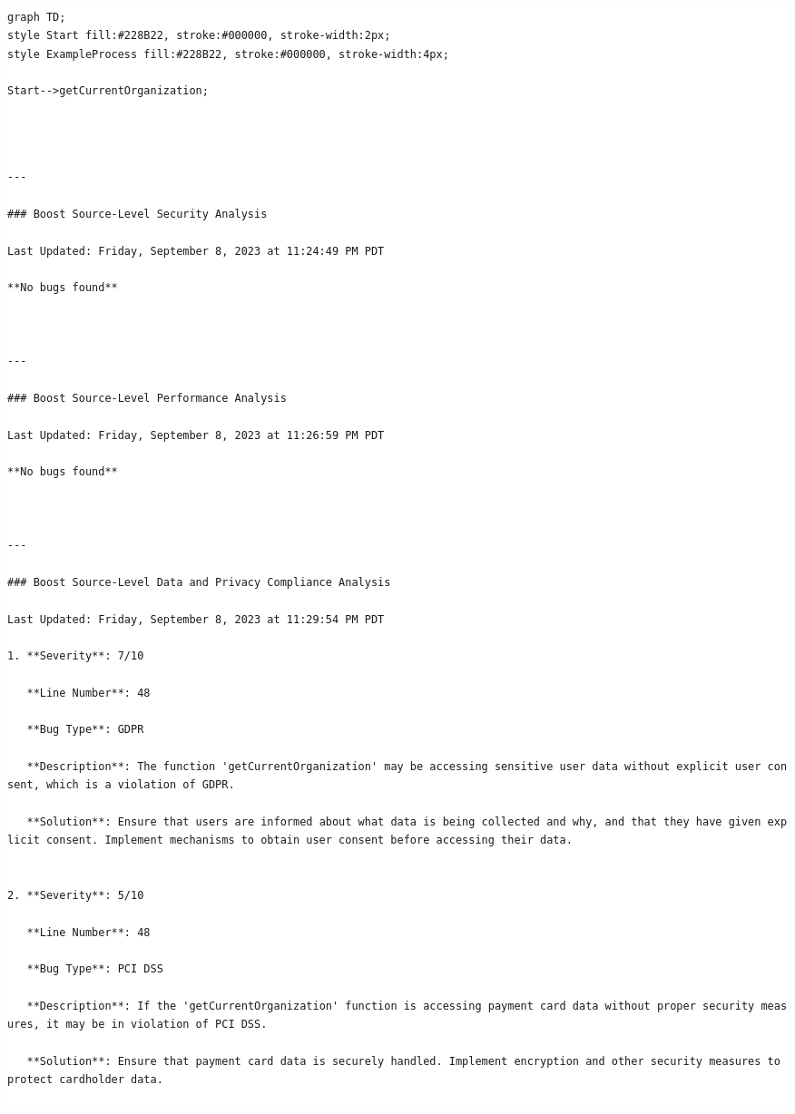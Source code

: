 ```mermaid
graph TD;
style Start fill:#228B22, stroke:#000000, stroke-width:2px;
style ExampleProcess fill:#228B22, stroke:#000000, stroke-width:4px;

Start-->getCurrentOrganization;
```
```



---

### Boost Source-Level Security Analysis

Last Updated: Friday, September 8, 2023 at 11:24:49 PM PDT

**No bugs found**



---

### Boost Source-Level Performance Analysis

Last Updated: Friday, September 8, 2023 at 11:26:59 PM PDT

**No bugs found**



---

### Boost Source-Level Data and Privacy Compliance Analysis

Last Updated: Friday, September 8, 2023 at 11:29:54 PM PDT

1. **Severity**: 7/10

   **Line Number**: 48

   **Bug Type**: GDPR

   **Description**: The function 'getCurrentOrganization' may be accessing sensitive user data without explicit user consent, which is a violation of GDPR.

   **Solution**: Ensure that users are informed about what data is being collected and why, and that they have given explicit consent. Implement mechanisms to obtain user consent before accessing their data.


2. **Severity**: 5/10

   **Line Number**: 48

   **Bug Type**: PCI DSS

   **Description**: If the 'getCurrentOrganization' function is accessing payment card data without proper security measures, it may be in violation of PCI DSS.

   **Solution**: Ensure that payment card data is securely handled. Implement encryption and other security measures to protect cardholder data.


```